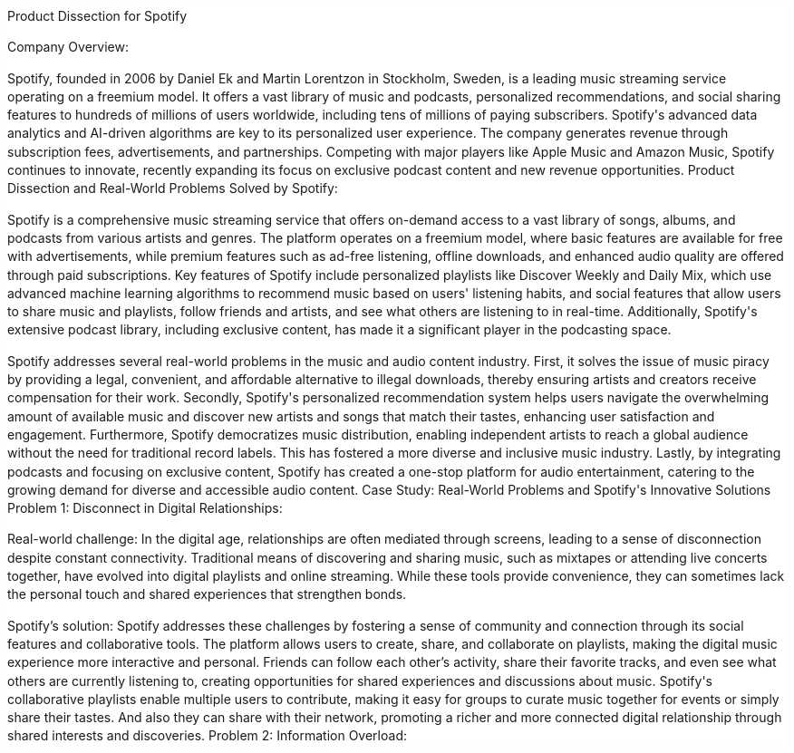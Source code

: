

Product Dissection for Spotify

Company Overview:

Spotify, founded in 2006 by Daniel Ek and Martin Lorentzon in Stockholm, Sweden, is a leading music streaming service operating on a freemium model. It offers a vast library of music and podcasts, personalized recommendations, and social sharing features to hundreds of millions of users worldwide, including tens of millions of paying subscribers. Spotify's advanced data analytics and AI-driven algorithms are key to its personalized user experience. The company generates revenue through subscription fees, advertisements, and partnerships. Competing with major players like Apple Music and Amazon Music, Spotify continues to innovate, recently expanding its focus on exclusive podcast content and new revenue opportunities.
Product Dissection and Real-World Problems Solved by Spotify:

Spotify is a comprehensive music streaming service that offers on-demand access to a vast library   of songs, albums, and podcasts from various artists and genres. The platform operates on a freemium model, where basic features are available for free with advertisements, while premium features such as ad-free listening, offline downloads, and enhanced audio quality are offered through paid subscriptions. Key features of Spotify include personalized playlists like Discover Weekly and Daily Mix, which use advanced machine learning algorithms to recommend music based on users' listening habits, and social features that allow users to share music and playlists, follow friends and artists, and see what others are listening to in real-time. Additionally, Spotify's extensive podcast library, including exclusive content, has made it a significant player in the podcasting space.

Spotify addresses several real-world problems in the music and audio content industry. First, it solves the issue of music piracy by providing a legal, convenient, and affordable alternative to illegal downloads, thereby ensuring artists and creators receive compensation for their work. Secondly, Spotify's personalized recommendation system helps users navigate the overwhelming amount of available music and discover new artists and songs that match their tastes, enhancing user satisfaction and engagement. Furthermore, Spotify democratizes music distribution, enabling independent artists to reach a global audience without the need for traditional record labels. This has fostered a more diverse and inclusive music industry. Lastly, by integrating podcasts and focusing on exclusive content, Spotify has created a one-stop platform for audio entertainment, catering to the growing demand for diverse and accessible audio content.
Case Study: Real-World Problems and Spotify's Innovative Solutions
Problem 1: Disconnect in Digital Relationships:

Real-world challenge:
In the digital age, relationships are often mediated through screens, leading to a sense of disconnection despite constant connectivity. Traditional means of discovering and sharing music, such as mixtapes or attending live concerts together, have evolved into digital playlists and online streaming. While these tools provide convenience, they can sometimes lack the personal touch and shared experiences that strengthen bonds.

Spotify’s solution:
Spotify addresses these challenges by fostering a sense of community and connection through its social features and collaborative tools. The platform allows users to create, share, and collaborate on playlists, making the digital music experience more interactive and personal. Friends can follow each other’s activity, share their favorite tracks, and even see what others are currently listening to, creating opportunities for shared experiences and discussions about music. Spotify's collaborative playlists enable multiple users to contribute, making it easy for groups to curate music together for events or simply share their tastes. And also they can share with their network, promoting a richer and more connected digital relationship through shared interests and discoveries.
Problem 2: Information Overload:
